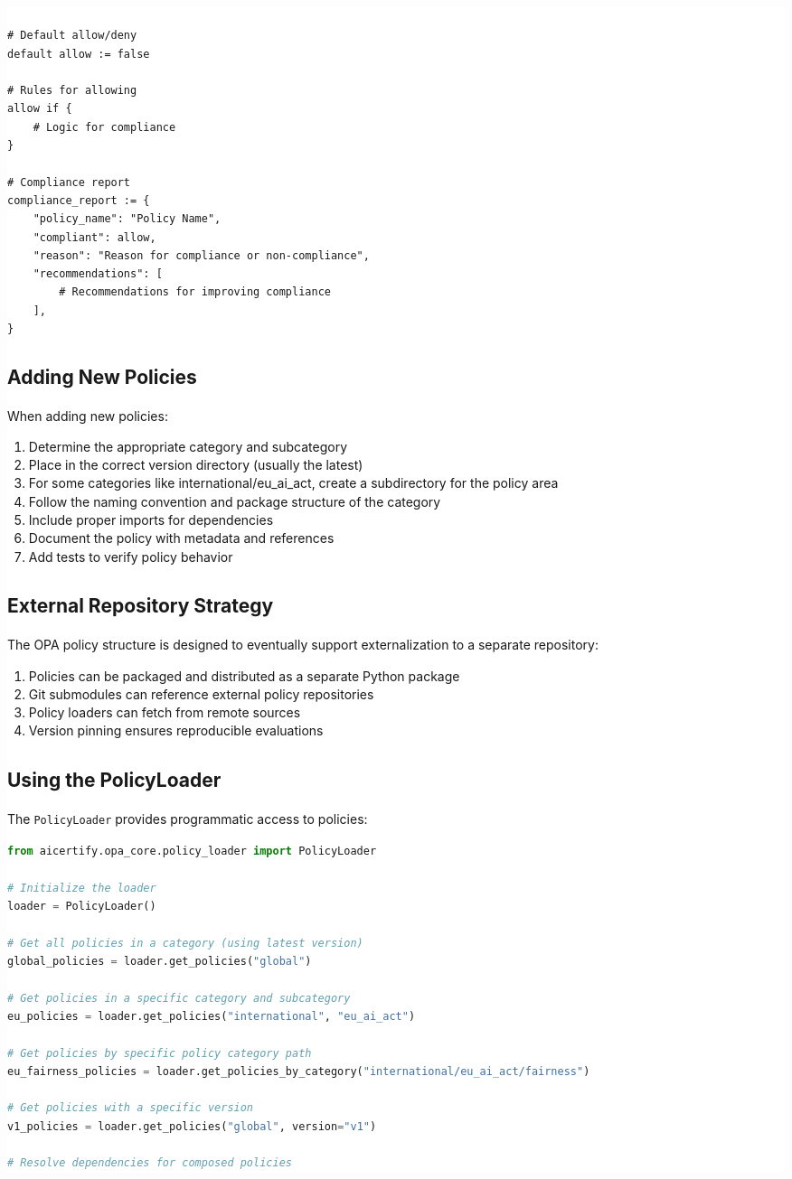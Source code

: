 ```rego

# Default allow/deny
default allow := false

# Rules for allowing
allow if {
    # Logic for compliance
}

# Compliance report
compliance_report := {
    "policy_name": "Policy Name",
    "compliant": allow,
    "reason": "Reason for compliance or non-compliance",
    "recommendations": [
        # Recommendations for improving compliance
    ],
}
```

## Adding New Policies

When adding new policies:
1. Determine the appropriate category and subcategory
2. Place in the correct version directory (usually the latest)
3. For some categories like international/eu_ai_act, create a subdirectory for the policy area
4. Follow the naming convention and package structure of the category
5. Include proper imports for dependencies
6. Document the policy with metadata and references
7. Add tests to verify policy behavior

## External Repository Strategy

The OPA policy structure is designed to eventually support externalization to a separate repository:
1. Policies can be packaged and distributed as a separate Python package
2. Git submodules can reference external policy repositories
3. Policy loaders can fetch from remote sources
4. Version pinning ensures reproducible evaluations

## Using the PolicyLoader

The `PolicyLoader` provides programmatic access to policies:

```python
from aicertify.opa_core.policy_loader import PolicyLoader

# Initialize the loader
loader = PolicyLoader()

# Get all policies in a category (using latest version)
global_policies = loader.get_policies("global")

# Get policies in a specific category and subcategory
eu_policies = loader.get_policies("international", "eu_ai_act")

# Get policies by specific policy category path
eu_fairness_policies = loader.get_policies_by_category("international/eu_ai_act/fairness")

# Get policies with a specific version
v1_policies = loader.get_policies("global", version="v1")

# Resolve dependencies for composed policies
```